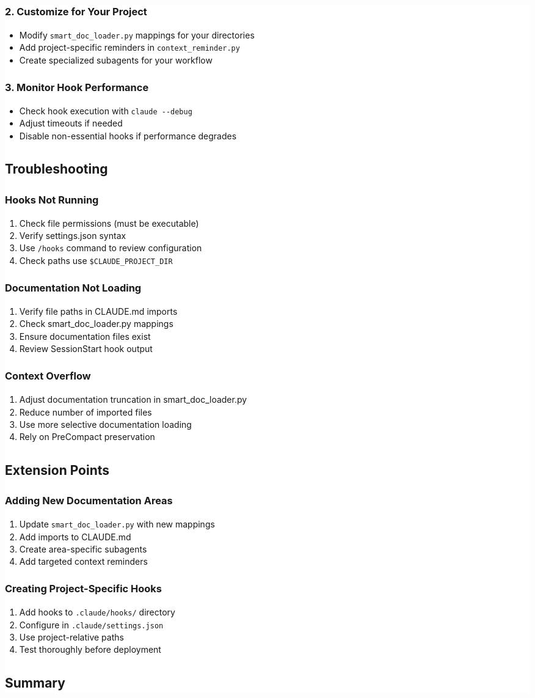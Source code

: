 ### 2. Customize for Your Project
- Modify `smart_doc_loader.py` mappings for your directories
- Add project-specific reminders in `context_reminder.py`
- Create specialized subagents for your workflow

### 3. Monitor Hook Performance
- Check hook execution with `claude --debug`
- Adjust timeouts if needed
- Disable non-essential hooks if performance degrades

## Troubleshooting

### Hooks Not Running
1. Check file permissions (must be executable)
2. Verify settings.json syntax
3. Use `/hooks` command to review configuration
4. Check paths use `$CLAUDE_PROJECT_DIR`

### Documentation Not Loading
1. Verify file paths in CLAUDE.md imports
2. Check smart_doc_loader.py mappings
3. Ensure documentation files exist
4. Review SessionStart hook output

### Context Overflow
1. Adjust documentation truncation in smart_doc_loader.py
2. Reduce number of imported files
3. Use more selective documentation loading
4. Rely on PreCompact preservation

## Extension Points

### Adding New Documentation Areas

1. Update `smart_doc_loader.py` with new mappings
2. Add imports to CLAUDE.md
3. Create area-specific subagents
4. Add targeted context reminders

### Creating Project-Specific Hooks

1. Add hooks to `.claude/hooks/` directory
2. Configure in `.claude/settings.json`
3. Use project-relative paths
4. Test thoroughly before deployment

## Summary
